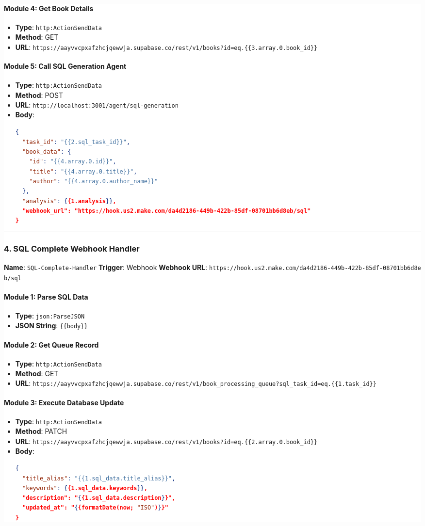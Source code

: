 #### Module 4: Get Book Details
- **Type**: `http:ActionSendData`
- **Method**: GET
- **URL**: `https://aayvvcpxafzhcjqewwja.supabase.co/rest/v1/books?id=eq.{{3.array.0.book_id}}`

#### Module 5: Call SQL Generation Agent
- **Type**: `http:ActionSendData`
- **Method**: POST
- **URL**: `http://localhost:3001/agent/sql-generation`
- **Body**:
  ```json
  {
    "task_id": "{{2.sql_task_id}}",
    "book_data": {
      "id": "{{4.array.0.id}}",
      "title": "{{4.array.0.title}}",
      "author": "{{4.array.0.author_name}}"
    },
    "analysis": {{1.analysis}},
    "webhook_url": "https://hook.us2.make.com/da4d2186-449b-422b-85df-08701bb6d8eb/sql"
  }
  ```

---

### 4. SQL Complete Webhook Handler

**Name**: `SQL-Complete-Handler`
**Trigger**: Webhook
**Webhook URL**: `https://hook.us2.make.com/da4d2186-449b-422b-85df-08701bb6d8eb/sql`

#### Module 1: Parse SQL Data
- **Type**: `json:ParseJSON`
- **JSON String**: `{{body}}`

#### Module 2: Get Queue Record
- **Type**: `http:ActionSendData`
- **Method**: GET
- **URL**: `https://aayvvcpxafzhcjqewwja.supabase.co/rest/v1/book_processing_queue?sql_task_id=eq.{{1.task_id}}`

#### Module 3: Execute Database Update
- **Type**: `http:ActionSendData`
- **Method**: PATCH
- **URL**: `https://aayvvcpxafzhcjqewwja.supabase.co/rest/v1/books?id=eq.{{2.array.0.book_id}}`
- **Body**:
  ```json
  {
    "title_alias": "{{1.sql_data.title_alias}}",
    "keywords": {{1.sql_data.keywords}},
    "description": "{{1.sql_data.description}}",
    "updated_at": "{{formatDate(now; "ISO")}}"
  }
  ```
